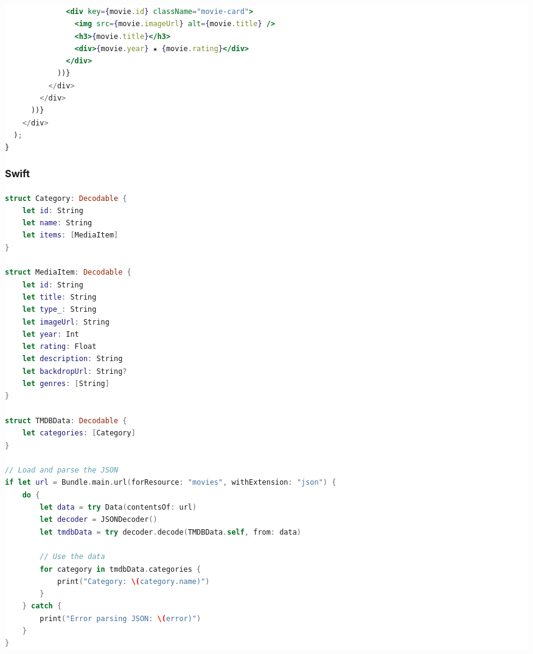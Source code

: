 ```jsx
              <div key={movie.id} className="movie-card">
                <img src={movie.imageUrl} alt={movie.title} />
                <h3>{movie.title}</h3>
                <div>{movie.year} ★ {movie.rating}</div>
              </div>
            ))}
          </div>
        </div>
      ))}
    </div>
  );
}
```

### Swift

```swift
struct Category: Decodable {
    let id: String
    let name: String
    let items: [MediaItem]
}

struct MediaItem: Decodable {
    let id: String
    let title: String
    let type_: String
    let imageUrl: String
    let year: Int
    let rating: Float
    let description: String
    let backdropUrl: String?
    let genres: [String]
}

struct TMDBData: Decodable {
    let categories: [Category]
}

// Load and parse the JSON
if let url = Bundle.main.url(forResource: "movies", withExtension: "json") {
    do {
        let data = try Data(contentsOf: url)
        let decoder = JSONDecoder()
        let tmdbData = try decoder.decode(TMDBData.self, from: data)
        
        // Use the data
        for category in tmdbData.categories {
            print("Category: \(category.name)")
        }
    } catch {
        print("Error parsing JSON: \(error)")
    }
}
```
